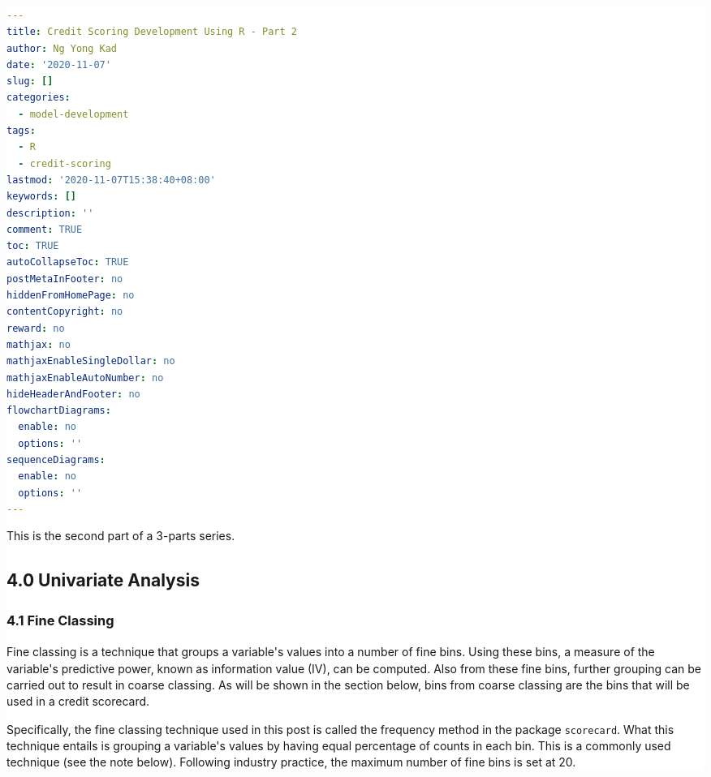 ```yaml
---
title: Credit Scoring Development Using R - Part 2
author: Ng Yong Kad
date: '2020-11-07'
slug: []
categories:
  - model-development
tags:
  - R
  - credit-scoring
lastmod: '2020-11-07T15:38:40+08:00'
keywords: []
description: ''
comment: TRUE
toc: TRUE
autoCollapseToc: TRUE
postMetaInFooter: no
hiddenFromHomePage: no
contentCopyright: no
reward: no
mathjax: no
mathjaxEnableSingleDollar: no
mathjaxEnableAutoNumber: no
hideHeaderAndFooter: no
flowchartDiagrams:
  enable: no
  options: ''
sequenceDiagrams:
  enable: no
  options: ''
---
```



This is the second part of a 3-parts series.


## 4.0 Univariate Analysis


### 4.1 Fine Classing


Fine classing is a technique that groups a variable's values into a number of fine bins.  Using these bins, a measure of the variable's predictive power, known as information value (IV), can be computed. Also from these fine bins, further grouping can be carried out to result in coarse classing.  As will be shown in the section below, bins from coarse classing are the bins that will be used in a credit scorecard.  

Specifically, the fine classing technique used in this post is called the frequency method in the package `scorecard`. What this technique entails is grouping a variable's values by having equal percentage of counts in each bin. This is a commonly used technique (see the note below). Following industry practice, the maximum number of fine bins is set at 20.
